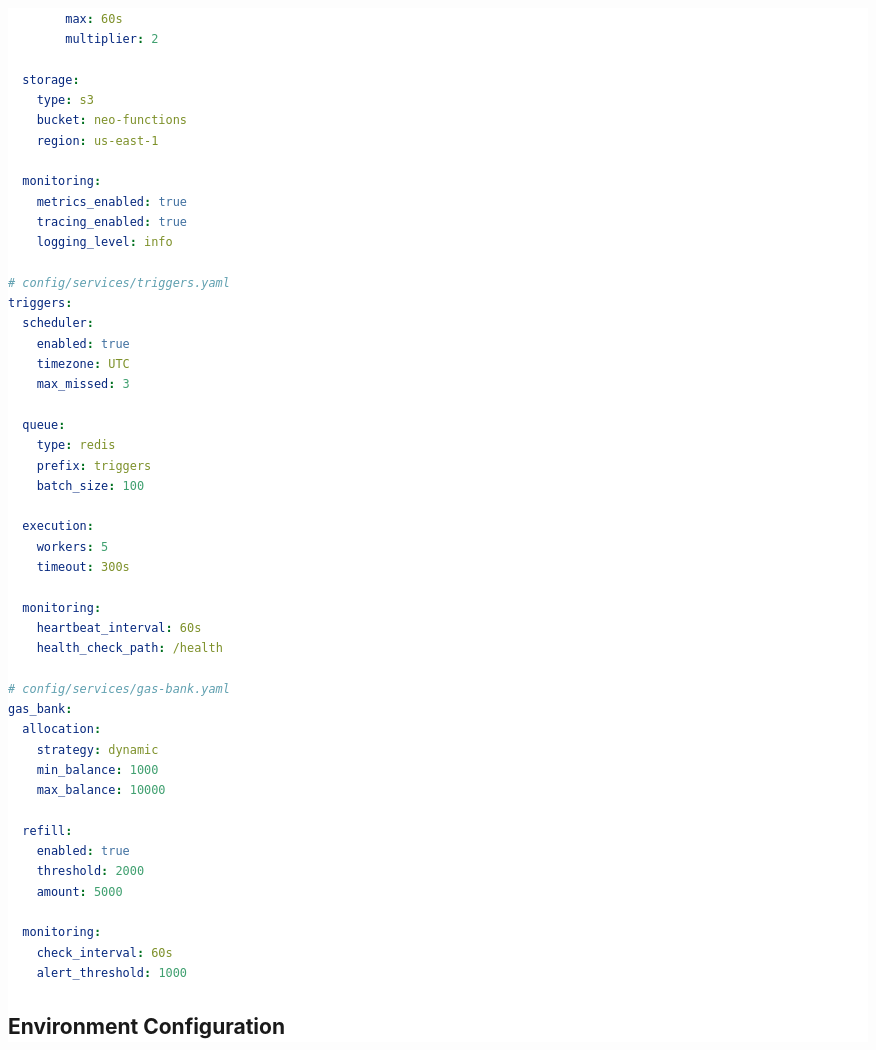 ```yaml
        max: 60s
        multiplier: 2
  
  storage:
    type: s3
    bucket: neo-functions
    region: us-east-1
  
  monitoring:
    metrics_enabled: true
    tracing_enabled: true
    logging_level: info

# config/services/triggers.yaml
triggers:
  scheduler:
    enabled: true
    timezone: UTC
    max_missed: 3
  
  queue:
    type: redis
    prefix: triggers
    batch_size: 100
  
  execution:
    workers: 5
    timeout: 300s
  
  monitoring:
    heartbeat_interval: 60s
    health_check_path: /health

# config/services/gas-bank.yaml
gas_bank:
  allocation:
    strategy: dynamic
    min_balance: 1000
    max_balance: 10000
  
  refill:
    enabled: true
    threshold: 2000
    amount: 5000
  
  monitoring:
    check_interval: 60s
    alert_threshold: 1000
```

## Environment Configuration
